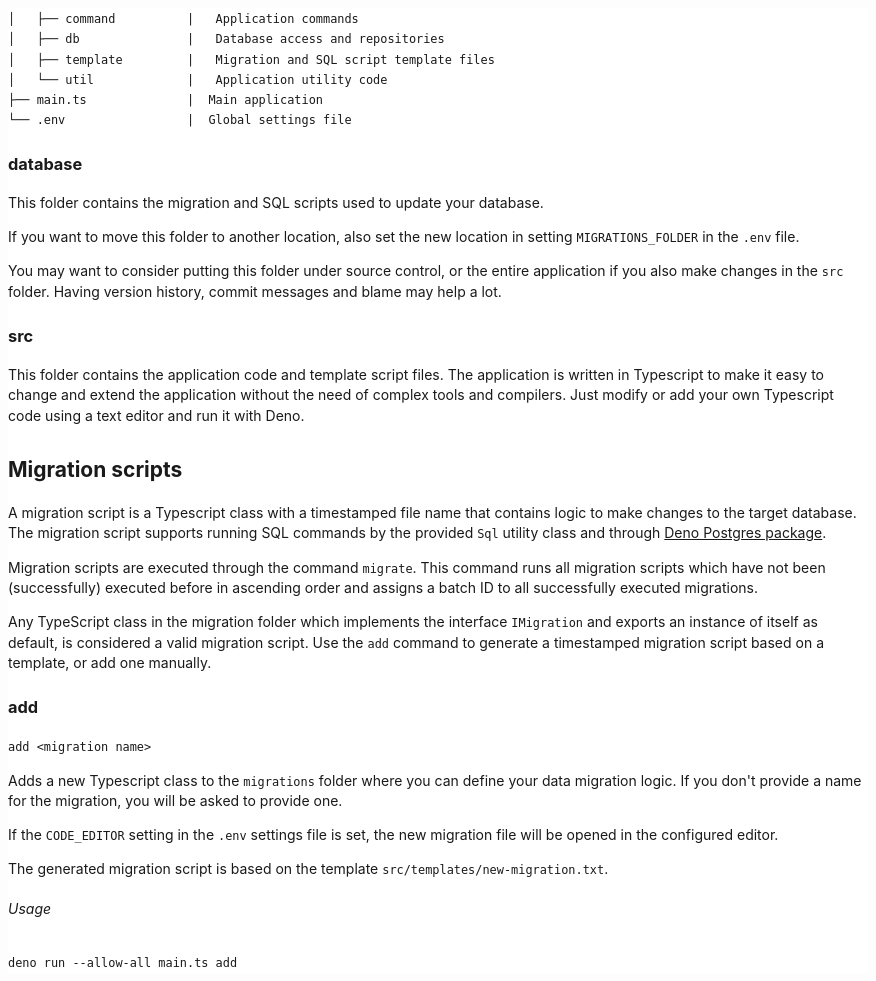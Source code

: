 ````
│   ├── command          |   Application commands
│   ├── db               |   Database access and repositories
│   ├── template         |   Migration and SQL script template files
│   └── util             |   Application utility code
├── main.ts              |  Main application
└── .env                 |  Global settings file
````

### database
This folder contains the migration and SQL scripts used to update your database. 

If you want to move this folder to another location, also set the new location in setting `MIGRATIONS_FOLDER` in the `.env` file. 

You may want to consider putting this folder under source control, or the entire application if you also make changes in the `src` folder. Having version history, commit messages and blame may help a lot.

### src
This folder contains the application code and template script files. The application is written in Typescript to make it easy to change and extend the application without the need of complex tools and compilers. Just modify or add your own Typescript code using a text editor and run it with Deno. 

## Migration scripts
A migration script is a Typescript class with a timestamped file name that contains logic to make changes to the target database.
The migration script supports running SQL commands by the provided `Sql` utility class and through [Deno Postgres package](https://deno-postgres.com/#/). 

Migration scripts are executed through the command `migrate`.
This command runs all migration scripts which have not been (successfully) executed before in ascending order and assigns a batch ID to all successfully executed migrations.

Any TypeScript class in the migration folder which implements the interface `IMigration` and exports an instance of itself as default, is considered a valid migration script. 
Use the `add` command to generate a timestamped migration script based on a template, or add one manually.

### add
`add <migration name>`

Adds a new Typescript class to the `migrations` folder where you can define your data migration logic.
If you don't provide a name for the migration, you will be asked to provide one. 

If the `CODE_EDITOR` setting in the `.env` settings file is set, the new migration file will be opened in the configured editor.

The generated migration script is based on the template `src/templates/new-migration.txt`.

###### Usage

`deno run --allow-all main.ts add`
